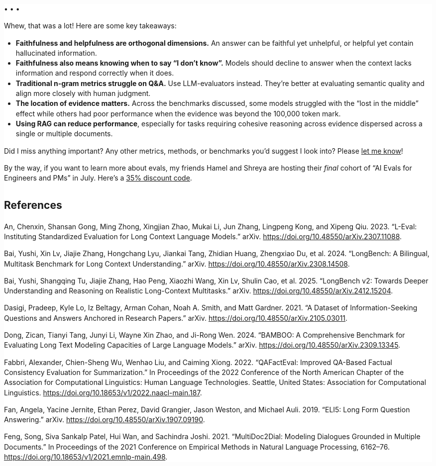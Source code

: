 • • •

Whew, that was a lot! Here are some key takeaways:

- **Faithfulness and helpfulness are orthogonal dimensions.** An answer can be faithful yet unhelpful, or helpful yet contain hallucinated information.
- **Faithfulness also means knowing when to say “I don’t know”.** Models should decline to answer when the context lacks information and respond correctly when it does.
- **Traditional n-gram metrics struggle on Q&A.** Use LLM-evaluators instead. They’re better at evaluating semantic quality and align more closely with human judgment.
- **The location of evidence matters.** Across the benchmarks discussed, some models struggled with the “lost in the middle” effect while others had poor performance when the evidence was beyond the 100,000 token mark.
- **Using RAG can reduce performance**, especially for tasks requiring cohesive reasoning across evidence dispersed across a single or multiple documents.

Did I miss anything important? Any other metrics, methods, or benchmarks you’d suggest I look into? Please [let me know](https://x.com/eugeneyan)!

By the way, if you want to learn more about evals, my friends Hamel and Shreya are hosting their _final_ cohort of “AI Evals for Engineers and PMs” in July. Here’s a [35% discount code](https://maven.com/parlance-labs/evals?promoCode=eugene-is-all-you-need).

## References

An, Chenxin, Shansan Gong, Ming Zhong, Xingjian Zhao, Mukai Li, Jun Zhang, Lingpeng Kong, and Xipeng Qiu. 2023. “L-Eval: Instituting Standardized Evaluation for Long Context Language Models.” arXiv. https://doi.org/10.48550/arXiv.2307.11088.

Bai, Yushi, Xin Lv, Jiajie Zhang, Hongchang Lyu, Jiankai Tang, Zhidian Huang, Zhengxiao Du, et al. 2024. “LongBench: A Bilingual, Multitask Benchmark for Long Context Understanding.” arXiv. https://doi.org/10.48550/arXiv.2308.14508.

Bai, Yushi, Shangqing Tu, Jiajie Zhang, Hao Peng, Xiaozhi Wang, Xin Lv, Shulin Cao, et al. 2025. “LongBench v2: Towards Deeper Understanding and Reasoning on Realistic Long-Context Multitasks.” arXiv. https://doi.org/10.48550/arXiv.2412.15204.

Dasigi, Pradeep, Kyle Lo, Iz Beltagy, Arman Cohan, Noah A. Smith, and Matt Gardner. 2021. “A Dataset of Information-Seeking Questions and Answers Anchored in Research Papers.” arXiv. https://doi.org/10.48550/arXiv.2105.03011.

Dong, Zican, Tianyi Tang, Junyi Li, Wayne Xin Zhao, and Ji-Rong Wen. 2024. “BAMBOO: A Comprehensive Benchmark for Evaluating Long Text Modeling Capacities of Large Language Models.” arXiv. https://doi.org/10.48550/arXiv.2309.13345.

Fabbri, Alexander, Chien-Sheng Wu, Wenhao Liu, and Caiming Xiong. 2022. “QAFactEval: Improved QA-Based Factual Consistency Evaluation for Summarization.” In Proceedings of the 2022 Conference of the North American Chapter of the Association for Computational Linguistics: Human Language Technologies. Seattle, United States: Association for Computational Linguistics. https://doi.org/10.18653/v1/2022.naacl-main.187.

Fan, Angela, Yacine Jernite, Ethan Perez, David Grangier, Jason Weston, and Michael Auli. 2019. “ELI5: Long Form Question Answering.” arXiv. https://doi.org/10.48550/arXiv.1907.09190.

Feng, Song, Siva Sankalp Patel, Hui Wan, and Sachindra Joshi. 2021. “MultiDoc2Dial: Modeling Dialogues Grounded in Multiple Documents.” In Proceedings of the 2021 Conference on Empirical Methods in Natural Language Processing, 6162–76. https://doi.org/10.18653/v1/2021.emnlp-main.498.
